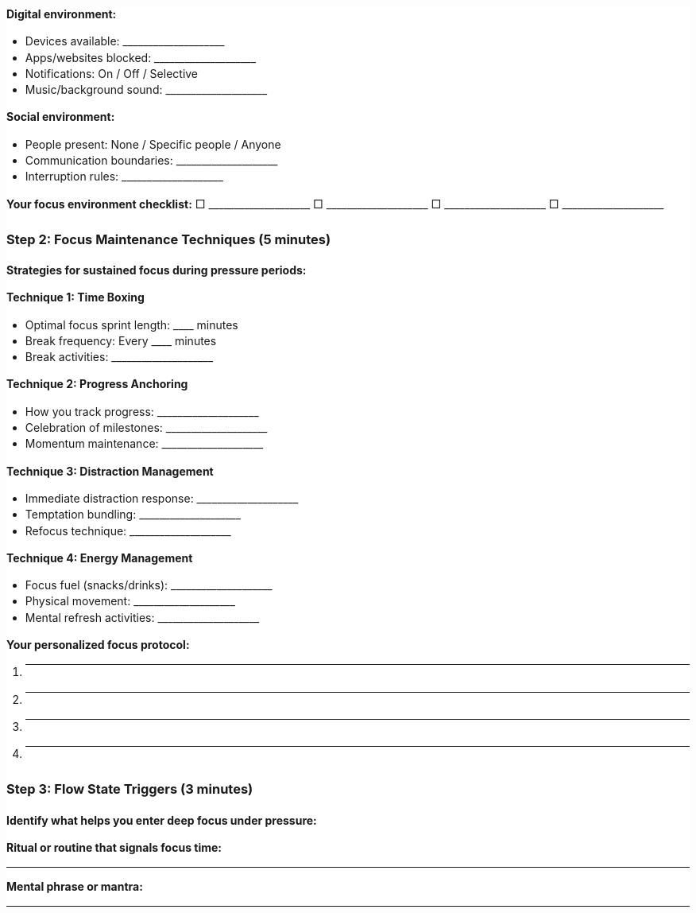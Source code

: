 **Digital environment:**
- Devices available: ____________________
- Apps/websites blocked: ____________________
- Notifications: On / Off / Selective
- Music/background sound: ____________________

**Social environment:**
- People present: None / Specific people / Anyone
- Communication boundaries: ____________________
- Interruption rules: ____________________

**Your focus environment checklist:**
□ ____________________
□ ____________________
□ ____________________
□ ____________________

### Step 2: Focus Maintenance Techniques (5 minutes)

**Strategies for sustained focus during pressure periods:**

**Technique 1: Time Boxing**
- Optimal focus sprint length: ____ minutes
- Break frequency: Every ____ minutes
- Break activities: ____________________

**Technique 2: Progress Anchoring**
- How you track progress: ____________________
- Celebration of milestones: ____________________
- Momentum maintenance: ____________________

**Technique 3: Distraction Management**
- Immediate distraction response: ____________________
- Temptation bundling: ____________________
- Refocus technique: ____________________

**Technique 4: Energy Management**
- Focus fuel (snacks/drinks): ____________________
- Physical movement: ____________________
- Mental refresh activities: ____________________

**Your personalized focus protocol:**
1. ____________________
2. ____________________
3. ____________________
4. ____________________

### Step 3: Flow State Triggers (3 minutes)

**Identify what helps you enter deep focus under pressure:**

**Ritual or routine that signals focus time:**
____________________

**Mental phrase or mantra:**
____________________
